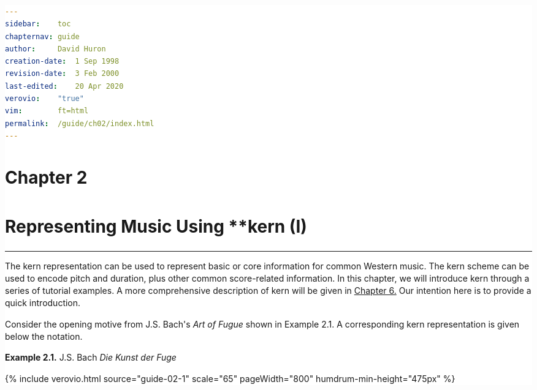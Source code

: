 ```yaml
---
sidebar:	toc
chapternav:	guide
author:		David Huron
creation-date:	1 Sep 1998
revision-date:	3 Feb 2000
last-edited:	20 Apr 2020
verovio:	"true"
vim:		ft=html
permalink:	/guide/ch02/index.html
---
```


<div class="chapter-heading">
<h1> Chapter 2 </h1>
<h1> Representing Music Using **kern (I) </h1>
</div>

------------------------------------------------------------------------


The <span class="rep">kern</span> representation can be used to
represent basic or core information for common Western music. The
<span class="rep">kern</span> scheme can be used to encode pitch
and duration, plus other common score-related information.  In this
chapter, we will introduce <span class="rep">kern</span> through a
series of tutorial examples. A more comprehensive description of
<span class="rep">kern</span> will be given in [Chapter&nbsp;6.](/guide/ch06)
Our intention here is to provide a quick introduction.

Consider the opening motive from J.S. Bach's *Art of Fugue* shown
in Example&nbsp;2.1. A corresponding <span class="rep">kern</span>
representation is given below the notation.

**Example 2.1.** J.S. Bach *Die Kunst der Fuge*

{% include verovio.html
	source="guide-02-1"
	scale="65"
	pageWidth="800"
	humdrum-min-height="475px"
%}
<script type="application/x-humdrum" id="guide-02-1">
**kern
*clefG2
*k[b-]
*d:
*M2/2
*met(c)
=1-
2d
2a
=2
2f
2d
=3
2c#
4d
4e
=4
[2f
8f]L
8g
8f
8eJ